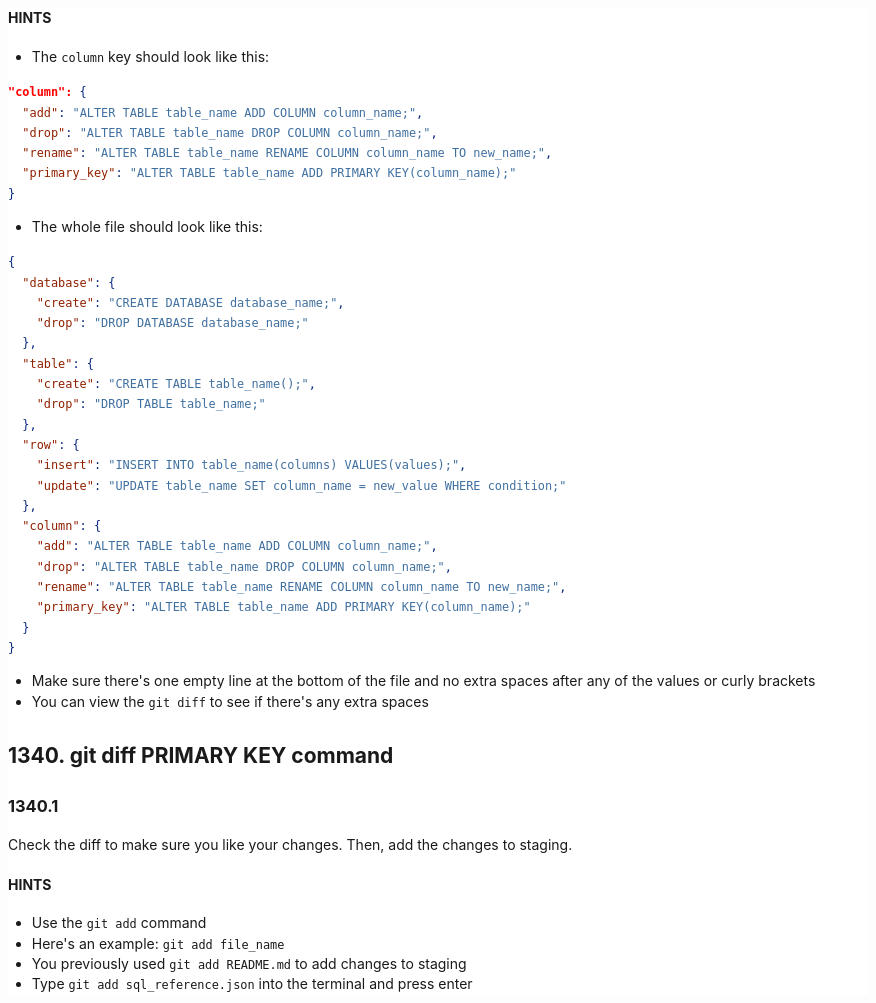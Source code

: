 #### HINTS

- The `column` key should look like this:
```json
"column": {
  "add": "ALTER TABLE table_name ADD COLUMN column_name;",
  "drop": "ALTER TABLE table_name DROP COLUMN column_name;",
  "rename": "ALTER TABLE table_name RENAME COLUMN column_name TO new_name;",
  "primary_key": "ALTER TABLE table_name ADD PRIMARY KEY(column_name);"
}
```
- The whole file should look like this:
```json
{
  "database": {
    "create": "CREATE DATABASE database_name;",
    "drop": "DROP DATABASE database_name;"
  },
  "table": {
    "create": "CREATE TABLE table_name();",
    "drop": "DROP TABLE table_name;"
  },
  "row": {
    "insert": "INSERT INTO table_name(columns) VALUES(values);",
    "update": "UPDATE table_name SET column_name = new_value WHERE condition;"
  },
  "column": {
    "add": "ALTER TABLE table_name ADD COLUMN column_name;",
    "drop": "ALTER TABLE table_name DROP COLUMN column_name;",
    "rename": "ALTER TABLE table_name RENAME COLUMN column_name TO new_name;",
    "primary_key": "ALTER TABLE table_name ADD PRIMARY KEY(column_name);"
  }
}

```
- Make sure there's one empty line at the bottom of the file and no extra spaces after any of the values or curly brackets
- You can view the `git diff` to see if there's any extra spaces

## 1340. git diff PRIMARY KEY command

### 1340.1

Check the diff to make sure you like your changes. Then, add the changes to staging.

#### HINTS

- Use the `git add` command
- Here's an example: `git add file_name`
- You previously used `git add README.md` to add changes to staging
- Type `git add sql_reference.json` into the terminal and press enter

